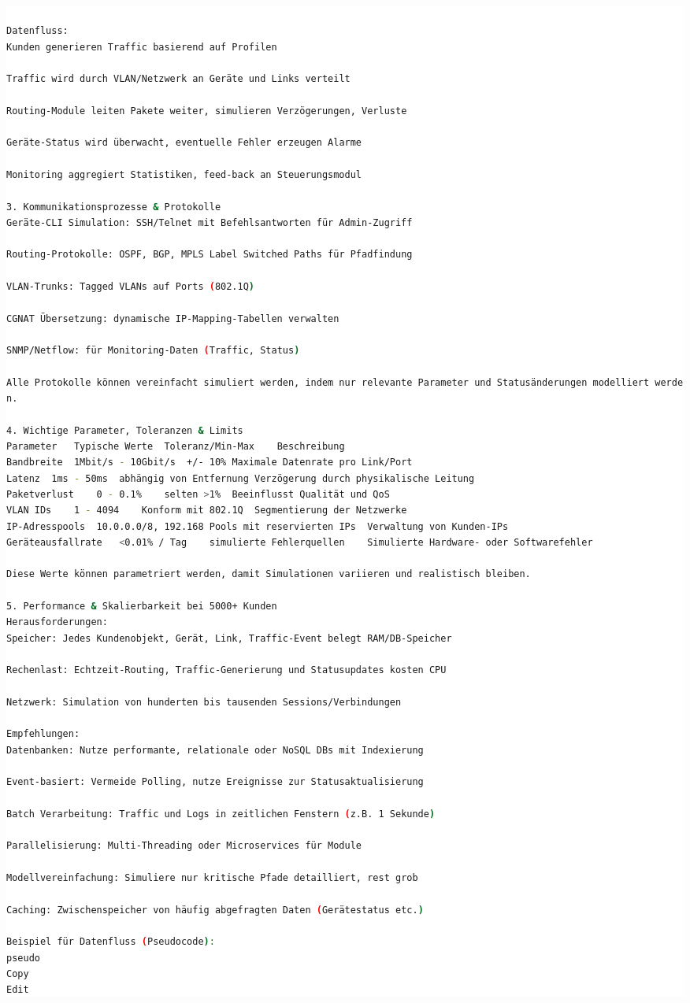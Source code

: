 ```bash

Datenfluss:
Kunden generieren Traffic basierend auf Profilen

Traffic wird durch VLAN/Netzwerk an Geräte und Links verteilt

Routing-Module leiten Pakete weiter, simulieren Verzögerungen, Verluste

Geräte-Status wird überwacht, eventuelle Fehler erzeugen Alarme

Monitoring aggregiert Statistiken, feed-back an Steuerungsmodul

3. Kommunikationsprozesse & Protokolle
Geräte-CLI Simulation: SSH/Telnet mit Befehlsantworten für Admin-Zugriff

Routing-Protokolle: OSPF, BGP, MPLS Label Switched Paths für Pfadfindung

VLAN-Trunks: Tagged VLANs auf Ports (802.1Q)

CGNAT Übersetzung: dynamische IP-Mapping-Tabellen verwalten

SNMP/Netflow: für Monitoring-Daten (Traffic, Status)

Alle Protokolle können vereinfacht simuliert werden, indem nur relevante Parameter und Statusänderungen modelliert werden.

4. Wichtige Parameter, Toleranzen & Limits
Parameter	Typische Werte	Toleranz/Min-Max	Beschreibung
Bandbreite	1Mbit/s - 10Gbit/s	+/- 10%	Maximale Datenrate pro Link/Port
Latenz	1ms - 50ms	abhängig von Entfernung	Verzögerung durch physikalische Leitung
Paketverlust	0 - 0.1%	selten >1%	Beeinflusst Qualität und QoS
VLAN IDs	1 - 4094	Konform mit 802.1Q	Segmentierung der Netzwerke
IP-Adresspools	10.0.0.0/8, 192.168	Pools mit reservierten IPs	Verwaltung von Kunden-IPs
Geräteausfallrate	<0.01% / Tag	simulierte Fehlerquellen	Simulierte Hardware- oder Softwarefehler

Diese Werte können parametriert werden, damit Simulationen variieren und realistisch bleiben.

5. Performance & Skalierbarkeit bei 5000+ Kunden
Herausforderungen:
Speicher: Jedes Kundenobjekt, Gerät, Link, Traffic-Event belegt RAM/DB-Speicher

Rechenlast: Echtzeit-Routing, Traffic-Generierung und Statusupdates kosten CPU

Netzwerk: Simulation von hunderten bis tausenden Sessions/Verbindungen

Empfehlungen:
Datenbanken: Nutze performante, relationale oder NoSQL DBs mit Indexierung

Event-basiert: Vermeide Polling, nutze Ereignisse zur Statusaktualisierung

Batch Verarbeitung: Traffic und Logs in zeitlichen Fenstern (z.B. 1 Sekunde)

Parallelisierung: Multi-Threading oder Microservices für Module

Modellvereinfachung: Simuliere nur kritische Pfade detailliert, rest grob

Caching: Zwischenspeicher von häufig abgefragten Daten (Gerätestatus etc.)

Beispiel für Datenfluss (Pseudocode):
pseudo
Copy
Edit
```